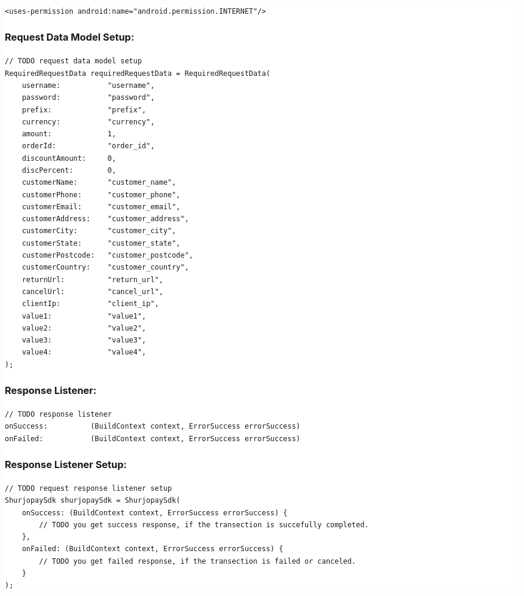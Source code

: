 ```git_android_manifest_xml
<uses-permission android:name="android.permission.INTERNET"/>
```

### Request Data Model Setup:

```git_request_data_model_setup
// TODO request data model setup
RequiredRequestData requiredRequestData = RequiredRequestData(
    username:           "username",
    password:           "password",
    prefix:             "prefix",
    currency:           "currency",
    amount:             1,
    orderId:            "order_id",
    discountAmount:     0,
    discPercent:        0,
    customerName:       "customer_name",
    customerPhone:      "customer_phone",
    customerEmail:      "customer_email",
    customerAddress:    "customer_address",
    customerCity:       "customer_city",
    customerState:      "customer_state",
    customerPostcode:   "customer_postcode",
    customerCountry:    "customer_country",
    returnUrl:          "return_url",
    cancelUrl:          "cancel_url",
    clientIp:           "client_ip",
    value1:             "value1",
    value2:             "value2",
    value3:             "value3",
    value4:             "value4",
);
```

### Response Listener:

```git_response_listener_setup
// TODO response listener
onSuccess:          (BuildContext context, ErrorSuccess errorSuccess)
onFailed:           (BuildContext context, ErrorSuccess errorSuccess)
```

### Response Listener Setup:

```git_response_listener_setup
// TODO request response listener setup
ShurjopaySdk shurjopaySdk = ShurjopaySdk(
    onSuccess: (BuildContext context, ErrorSuccess errorSuccess) {
        // TODO you get success response, if the transection is succefully completed.
    },
    onFailed: (BuildContext context, ErrorSuccess errorSuccess) {
        // TODO you get failed response, if the transection is failed or canceled.
    }
);
```

